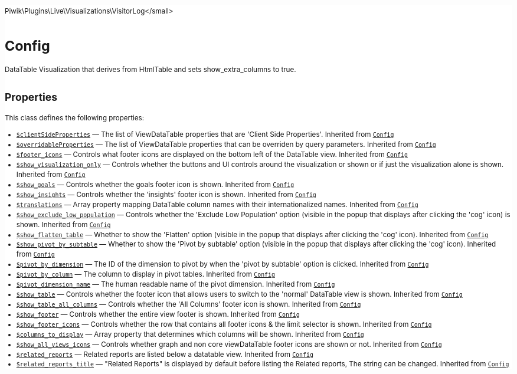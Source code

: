 <small>Piwik\Plugins\Live\Visualizations\VisitorLog\</small>

Config
======

DataTable Visualization that derives from HtmlTable and sets show_extra_columns to true.

Properties
----------

This class defines the following properties:

- [`$clientSideProperties`](#$clientsideproperties) &mdash; The list of ViewDataTable properties that are 'Client Side Properties'. Inherited from [`Config`](../../../../../Piwik/ViewDataTable/Config.md)
- [`$overridableProperties`](#$overridableproperties) &mdash; The list of ViewDataTable properties that can be overriden by query parameters. Inherited from [`Config`](../../../../../Piwik/ViewDataTable/Config.md)
- [`$footer_icons`](#$footer_icons) &mdash; Controls what footer icons are displayed on the bottom left of the DataTable view. Inherited from [`Config`](../../../../../Piwik/ViewDataTable/Config.md)
- [`$show_visualization_only`](#$show_visualization_only) &mdash; Controls whether the buttons and UI controls around the visualization or shown or if just the visualization alone is shown. Inherited from [`Config`](../../../../../Piwik/ViewDataTable/Config.md)
- [`$show_goals`](#$show_goals) &mdash; Controls whether the goals footer icon is shown. Inherited from [`Config`](../../../../../Piwik/ViewDataTable/Config.md)
- [`$show_insights`](#$show_insights) &mdash; Controls whether the 'insights' footer icon is shown. Inherited from [`Config`](../../../../../Piwik/ViewDataTable/Config.md)
- [`$translations`](#$translations) &mdash; Array property mapping DataTable column names with their internationalized names. Inherited from [`Config`](../../../../../Piwik/ViewDataTable/Config.md)
- [`$show_exclude_low_population`](#$show_exclude_low_population) &mdash; Controls whether the 'Exclude Low Population' option (visible in the popup that displays after clicking the 'cog' icon) is shown. Inherited from [`Config`](../../../../../Piwik/ViewDataTable/Config.md)
- [`$show_flatten_table`](#$show_flatten_table) &mdash; Whether to show the 'Flatten' option (visible in the popup that displays after clicking the 'cog' icon). Inherited from [`Config`](../../../../../Piwik/ViewDataTable/Config.md)
- [`$show_pivot_by_subtable`](#$show_pivot_by_subtable) &mdash; Whether to show the 'Pivot by subtable' option (visible in the popup that displays after clicking the 'cog' icon). Inherited from [`Config`](../../../../../Piwik/ViewDataTable/Config.md)
- [`$pivot_by_dimension`](#$pivot_by_dimension) &mdash; The ID of the dimension to pivot by when the 'pivot by subtable' option is clicked. Inherited from [`Config`](../../../../../Piwik/ViewDataTable/Config.md)
- [`$pivot_by_column`](#$pivot_by_column) &mdash; The column to display in pivot tables. Inherited from [`Config`](../../../../../Piwik/ViewDataTable/Config.md)
- [`$pivot_dimension_name`](#$pivot_dimension_name) &mdash; The human readable name of the pivot dimension. Inherited from [`Config`](../../../../../Piwik/ViewDataTable/Config.md)
- [`$show_table`](#$show_table) &mdash; Controls whether the footer icon that allows users to switch to the 'normal' DataTable view is shown. Inherited from [`Config`](../../../../../Piwik/ViewDataTable/Config.md)
- [`$show_table_all_columns`](#$show_table_all_columns) &mdash; Controls whether the 'All Columns' footer icon is shown. Inherited from [`Config`](../../../../../Piwik/ViewDataTable/Config.md)
- [`$show_footer`](#$show_footer) &mdash; Controls whether the entire view footer is shown. Inherited from [`Config`](../../../../../Piwik/ViewDataTable/Config.md)
- [`$show_footer_icons`](#$show_footer_icons) &mdash; Controls whether the row that contains all footer icons & the limit selector is shown. Inherited from [`Config`](../../../../../Piwik/ViewDataTable/Config.md)
- [`$columns_to_display`](#$columns_to_display) &mdash; Array property that determines which columns will be shown. Inherited from [`Config`](../../../../../Piwik/ViewDataTable/Config.md)
- [`$show_all_views_icons`](#$show_all_views_icons) &mdash; Controls whether graph and non core viewDataTable footer icons are shown or not. Inherited from [`Config`](../../../../../Piwik/ViewDataTable/Config.md)
- [`$related_reports`](#$related_reports) &mdash; Related reports are listed below a datatable view. Inherited from [`Config`](../../../../../Piwik/ViewDataTable/Config.md)
- [`$related_reports_title`](#$related_reports_title) &mdash; "Related Reports" is displayed by default before listing the Related reports, The string can be changed. Inherited from [`Config`](../../../../../Piwik/ViewDataTable/Config.md)